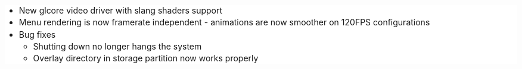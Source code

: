   - New glcore video driver with slang shaders support
  - Menu rendering is now framerate independent - animations are now smoother on 120FPS configurations
- Bug fixes
  - Shutting down no longer hangs the system
  - Overlay directory in storage partition now works properly
